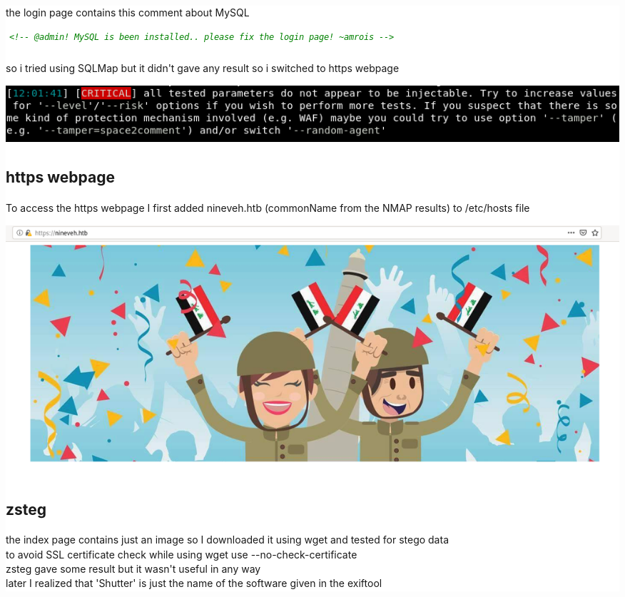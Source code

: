 the login page contains this comment about MySQL

![](images/comment.png)

so i tried using SQLMap but it didn't gave any result so i switched to https webpage

![](images/sqlmap.png)

## https webpage
To access the https webpage I first added nineveh.htb (commonName from the NMAP results) to /etc/hosts file  

![](images/https.png)

## zsteg
the index page contains just an image so I downloaded it using wget and tested for stego data  
to avoid SSL certificate check while using wget use --no-check-certificate  
zsteg gave some result but it wasn't useful in any way  
later I realized that 'Shutter' is just the name of the software given in the exiftool  
